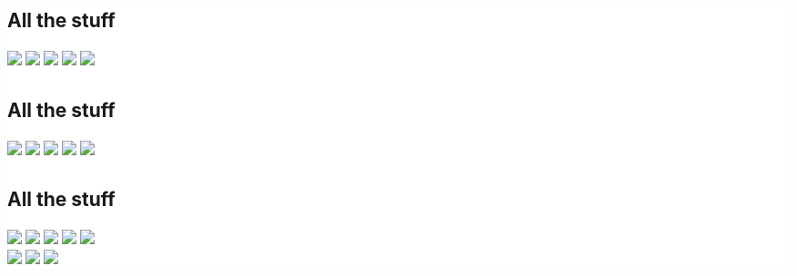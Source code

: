 ## All the stuff

<div class="row">
<img class="icon" src="/presentations/end-to-end-react-with-dotnet/react-color.svg">
<img class="icon" src="/presentations/end-to-end-react-with-dotnet/dotnet-logo.svg">
<span class="icon"></span>
<img class="icon" src="/presentations/end-to-end-react-with-dotnet/ts-logo.svg">
<img class="icon" src="/presentations/end-to-end-react-with-dotnet/csharp-logo.svg">
<img class="icon" src="/presentations/end-to-end-react-with-dotnet/css3-color.svg">
</div>

</section>

<section data-auto-animate>

## All the stuff

<div class="row">
<img class="icon" src="/presentations/end-to-end-react-with-dotnet/react-color.svg">
<img class="icon" src="/presentations/end-to-end-react-with-dotnet/dotnet-logo.svg">
<span class="icon"></span>
<img class="icon" src="/presentations/end-to-end-react-with-dotnet/ts-logo.svg">
<img class="icon" src="/presentations/end-to-end-react-with-dotnet/csharp-logo.svg">
<img class="icon" src="/presentations/end-to-end-react-with-dotnet/postcss-logo.svg">
</div>

</section>

<section data-auto-animate>

## All the stuff

<div class="row">
<img class="icon" src="/presentations/end-to-end-react-with-dotnet/react-color.svg">
<img class="icon" src="/presentations/end-to-end-react-with-dotnet/dotnet-logo.svg">
<span class="icon"></span>
<img class="icon" src="/presentations/end-to-end-react-with-dotnet/ts-logo.svg">
<img class="icon" src="/presentations/end-to-end-react-with-dotnet/csharp-logo.svg">
<img class="icon" src="/presentations/end-to-end-react-with-dotnet/postcss-logo.svg">
</div>

<div class="row">
<img class="icon" src="/presentations/end-to-end-react-with-dotnet/vite-logo.svg">
<img class="icon" src="/presentations/end-to-end-react-with-dotnet/esbuild-logo.svg">
<img class="icon" src="/presentations/end-to-end-react-with-dotnet/rollup-logo.svg">
